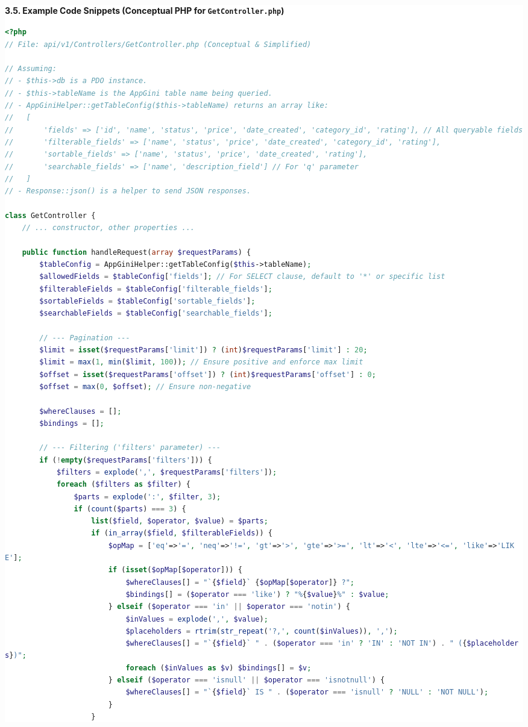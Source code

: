 **3.5. Example Code Snippets (Conceptual PHP for `GetController.php`)**

```php
<?php
// File: api/v1/Controllers/GetController.php (Conceptual & Simplified)

// Assuming:
// - $this->db is a PDO instance.
// - $this->tableName is the AppGini table name being queried.
// - AppGiniHelper::getTableConfig($this->tableName) returns an array like:
//   [
//       'fields' => ['id', 'name', 'status', 'price', 'date_created', 'category_id', 'rating'], // All queryable fields
//       'filterable_fields' => ['name', 'status', 'price', 'date_created', 'category_id', 'rating'],
//       'sortable_fields' => ['name', 'status', 'price', 'date_created', 'rating'],
//       'searchable_fields' => ['name', 'description_field'] // For 'q' parameter
//   ]
// - Response::json() is a helper to send JSON responses.

class GetController {
    // ... constructor, other properties ...

    public function handleRequest(array $requestParams) {
        $tableConfig = AppGiniHelper::getTableConfig($this->tableName);
        $allowedFields = $tableConfig['fields']; // For SELECT clause, default to '*' or specific list
        $filterableFields = $tableConfig['filterable_fields'];
        $sortableFields = $tableConfig['sortable_fields'];
        $searchableFields = $tableConfig['searchable_fields'];

        // --- Pagination ---
        $limit = isset($requestParams['limit']) ? (int)$requestParams['limit'] : 20;
        $limit = max(1, min($limit, 100)); // Ensure positive and enforce max limit
        $offset = isset($requestParams['offset']) ? (int)$requestParams['offset'] : 0;
        $offset = max(0, $offset); // Ensure non-negative

        $whereClauses = [];
        $bindings = [];

        // --- Filtering ('filters' parameter) ---
        if (!empty($requestParams['filters'])) {
            $filters = explode(',', $requestParams['filters']);
            foreach ($filters as $filter) {
                $parts = explode(':', $filter, 3);
                if (count($parts) === 3) {
                    list($field, $operator, $value) = $parts;
                    if (in_array($field, $filterableFields)) {
                        $opMap = ['eq'=>'=', 'neq'=>'!=', 'gt'=>'>', 'gte'=>'>=', 'lt'=>'<', 'lte'=>'<=', 'like'=>'LIKE'];
                        if (isset($opMap[$operator])) {
                            $whereClauses[] = "`{$field}` {$opMap[$operator]} ?";
                            $bindings[] = ($operator === 'like') ? "%{$value}%" : $value;
                        } elseif ($operator === 'in' || $operator === 'notin') {
                            $inValues = explode(',', $value);
                            $placeholders = rtrim(str_repeat('?,', count($inValues)), ',');
                            $whereClauses[] = "`{$field}` " . ($operator === 'in' ? 'IN' : 'NOT IN') . " ({$placeholders})";
                            foreach ($inValues as $v) $bindings[] = $v;
                        } elseif ($operator === 'isnull' || $operator === 'isnotnull') {
                            $whereClauses[] = "`{$field}` IS " . ($operator === 'isnull' ? 'NULL' : 'NOT NULL');
                        }
                    }
```